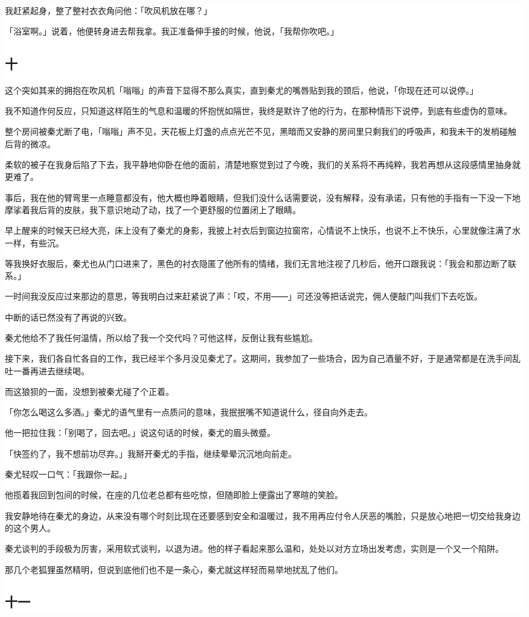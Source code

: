 我赶紧起身，整了整衬衣衣角问他：「吹风机放在哪？」


「浴室啊。」说着，他便转身进去帮我拿。我正准备伸手接的时候，他说，「我帮你吹吧。」


十
-


这个突如其来的拥抱在吹风机「嗡嗡」的声音下显得不那么真实，直到秦尤的嘴唇贴到我的颈后，他说，「你现在还可以说停。」


我不知道作何反应，只知道这样陌生的气息和温暖的怀抱恍如隔世，我终是默许了他的行为，在那种情形下说停，到底有些虚伪的意味。


整个房间被秦尤断了电，「嗡嗡」声不见，天花板上灯盏的点点光芒不见，黑暗而又安静的房间里只剩我们的呼吸声，和我未干的发梢碰触后背的微凉。


柔软的被子在我身后陷了下去，我平静地仰卧在他的面前，清楚地察觉到过了今晚，我们的关系将不再纯粹，我若再想从这段感情里抽身就更难了。


事后，我在他的臂弯里一点睡意都没有，他大概也睁着眼睛，但我们没什么话需要说，没有解释，没有承诺，只有他的手指有一下没一下地摩挲着我后背的皮肤，我下意识地动了动，找了一个更舒服的位置闭上了眼睛。


早上醒来的时候天已经大亮，床上没有了秦尤的身影，我披上衬衣后到窗边拉窗帘，心情说不上快乐，也说不上不快乐，心里就像注满了水一样，有些沉。


等我换好衣服后，秦尤也从门口进来了，黑色的衬衣隐匿了他所有的情绪，我们无言地注视了几秒后，他开口跟我说：「我会和那边断了联系。」


一时间我没反应过来那边的意思，等我明白过来赶紧说了声：「哎，不用——」可还没等把话说完，佣人便敲门叫我们下去吃饭。


中断的话已然没有了再说的兴致。


秦尤他给不了我任何温情，所以给了我一个交代吗？可他这样，反倒让我有些尴尬。


接下来，我们各自忙各自的工作，我已经半个多月没见秦尤了。这期间，我参加了一些场合，因为自己酒量不好，于是通常都是在洗手间乱吐一番再进去继续喝。


而这狼狈的一面，没想到被秦尤碰了个正着。


「你怎么喝这么多酒。」秦尤的语气里有一点质问的意味，我抿抿嘴不知道说什么，径自向外走去。


他一把拉住我：「别喝了，回去吧。」说这句话的时候，秦尤的眉头微蹙。


「快签约了，我不想前功尽弃。」我掰开秦尤的手指，继续晕晕沉沉地向前走。


秦尤轻叹一口气：「我跟你一起。」


他揽着我回到包间的时候，在座的几位老总都有些吃惊，但随即脸上便露出了寒暄的笑脸。


我安静地待在秦尤的身边，从来没有哪个时刻比现在还要感到安全和温暖过，我不用再应付令人厌恶的嘴脸，只是放心地把一切交给我身边的这个男人。


秦尤谈判的手段极为厉害，采用软式谈判，以退为进。他的样子看起来那么温和，处处以对方立场出发考虑，实则是一个又一个陷阱。


那几个老狐狸虽然精明，但说到底他们也不是一条心，秦尤就这样轻而易举地扰乱了他们。


十一
--
